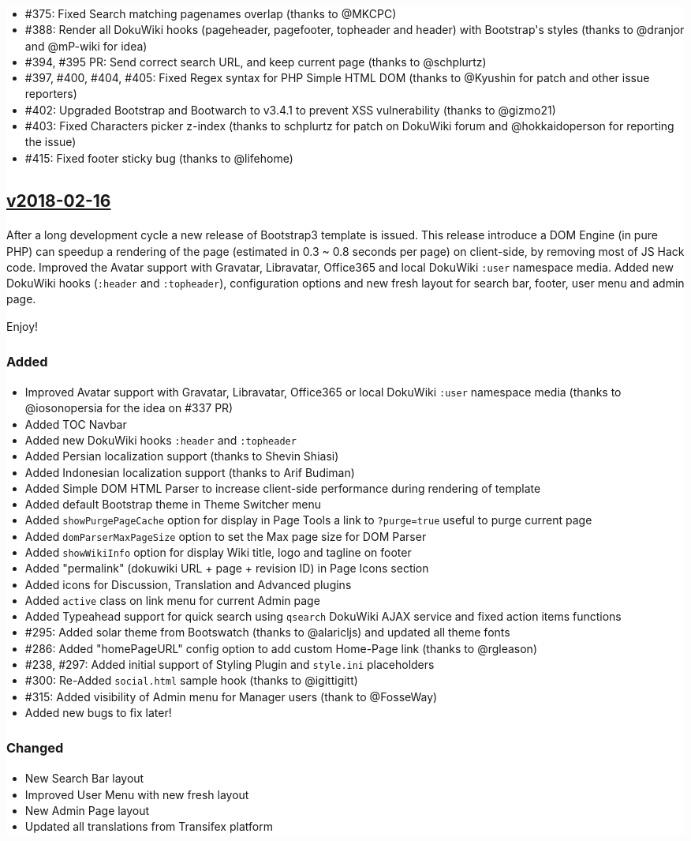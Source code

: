   * #375: Fixed Search matching pagenames overlap (thanks to @MKCPC)
  * #388: Render all DokuWiki hooks (pageheader, pagefooter, topheader and header) with Bootstrap's styles (thanks to @dranjor and @mP-wiki for idea)
  * #394, #395 PR: Send correct search URL, and keep current page (thanks to @schplurtz)
  * #397, #400, #404, #405: Fixed Regex syntax for PHP Simple HTML DOM (thanks to @Kyushin for patch and other issue reporters)
  * #402: Upgraded Bootstrap and Bootwarch to v3.4.1 to prevent XSS vulnerability (thanks to @gizmo21)
  * #403: Fixed Characters picker z-index (thanks to schplurtz for patch on DokuWiki forum and @hokkaidoperson for reporting the issue)
  * #415: Fixed footer sticky bug (thanks to @lifehome)


## [v2018-02-16]

After a long development cycle a new release of Bootstrap3 template is issued. This release introduce a DOM Engine (in pure PHP) can speedup a rendering of the page (estimated in 0.3 ~ 0.8 seconds per page) on client-side, by removing most of JS Hack code. Improved the Avatar support with Gravatar, Libravatar, Office365 and local DokuWiki `:user` namespace media. Added new DokuWiki hooks (`:header` and `:topheader`), configuration options and new fresh layout for search bar, footer, user menu and admin page.

Enjoy!

### Added
  * Improved Avatar support with Gravatar, Libravatar, Office365 or local DokuWiki `:user` namespace media (thanks to @iosonopersia for the idea on #337 PR)
  * Added TOC Navbar
  * Added new DokuWiki hooks `:header` and `:topheader`
  * Added Persian localization support (thanks to Shevin Shiasi)
  * Added Indonesian localization support (thanks to Arif Budiman)
  * Added Simple DOM HTML Parser to increase client-side performance during rendering of template
  * Added default Bootstrap theme in Theme Switcher menu
  * Added `showPurgePageCache` option for display in Page Tools a link to `?purge=true` useful to purge current page
  * Added `domParserMaxPageSize` option to set the Max page size for DOM Parser
  * Added `showWikiInfo` option for display Wiki title, logo and tagline on footer
  * Added "permalink" (dokuwiki URL + page + revision ID) in Page Icons section
  * Added icons for Discussion, Translation and Advanced plugins
  * Added `active` class on link menu for current Admin page
  * Added Typeahead support for quick search using `qsearch` DokuWiki AJAX service and fixed action items functions
  * #295: Added solar theme from Bootswatch (thanks to @alaricljs) and updated all theme fonts
  * #286: Added "homePageURL" config option to add custom Home-Page link (thanks to @rgleason)
  * #238, #297: Added initial support of Styling Plugin and `style.ini` placeholders
  * #300: Re-Added `social.html` sample hook (thanks to @igittigitt)
  * #315: Added visibility of Admin menu for Manager users (thank to @FosseWay)
  * Added new bugs to fix later!

### Changed
  * New Search Bar layout
  * Improved User Menu with new fresh layout
  * New Admin Page layout
  * Updated all translations from Transifex platform


[Develop]: https://github.com/giterlizzi/dokuwiki-template-bootstrap3/compare/master...develop
[v2020-07-29]: https://github.com/giterlizzi/dokuwiki-template-bootstrap3/compare/v2020-04-04...v2020-07-29
[v2020-04-04]: https://github.com/giterlizzi/dokuwiki-template-bootstrap3/compare/v2019-05-22...v2020-04-04
[v2019-05-22]: https://github.com/giterlizzi/dokuwiki-template-bootstrap3/compare/v2018-02-16...v2019-05-22
[v2018-02-16]: https://github.com/giterlizzi/dokuwiki-template-bootstrap3/compare/v2016-12-12...v2018-02-16
[v2016-12-12]: https://github.com/giterlizzi/dokuwiki-template-bootstrap3/compare/v2016-05-07...v2016-12-12
[v2016-07-05]: https://github.com/giterlizzi/dokuwiki-template-bootstrap3/compare/v2016-04-13...v2016-05-07
[v2016-04-13]: https://github.com/giterlizzi/dokuwiki-template-bootstrap3/compare/v2016-02-29...v2016-04-13
[v2016-02-29]: https://github.com/giterlizzi/dokuwiki-template-bootstrap3/compare/v2016-01-25...v2016-02-29
[v2016-01-25]: https://github.com/giterlizzi/dokuwiki-template-bootstrap3/compare/v2015-11-23...v2016-01-25
[v2015-11-23]: https://github.com/giterlizzi/dokuwiki-template-bootstrap3/compare/v2015-10-27...v2015-11-23
[v2015-10-27]: https://github.com/giterlizzi/dokuwiki-template-bootstrap3/compare/v2015-10-08...v2015-10-27
[v2015-10-08]: https://github.com/giterlizzi/dokuwiki-template-bootstrap3/compare/v2015-09-18...v2015-10-08